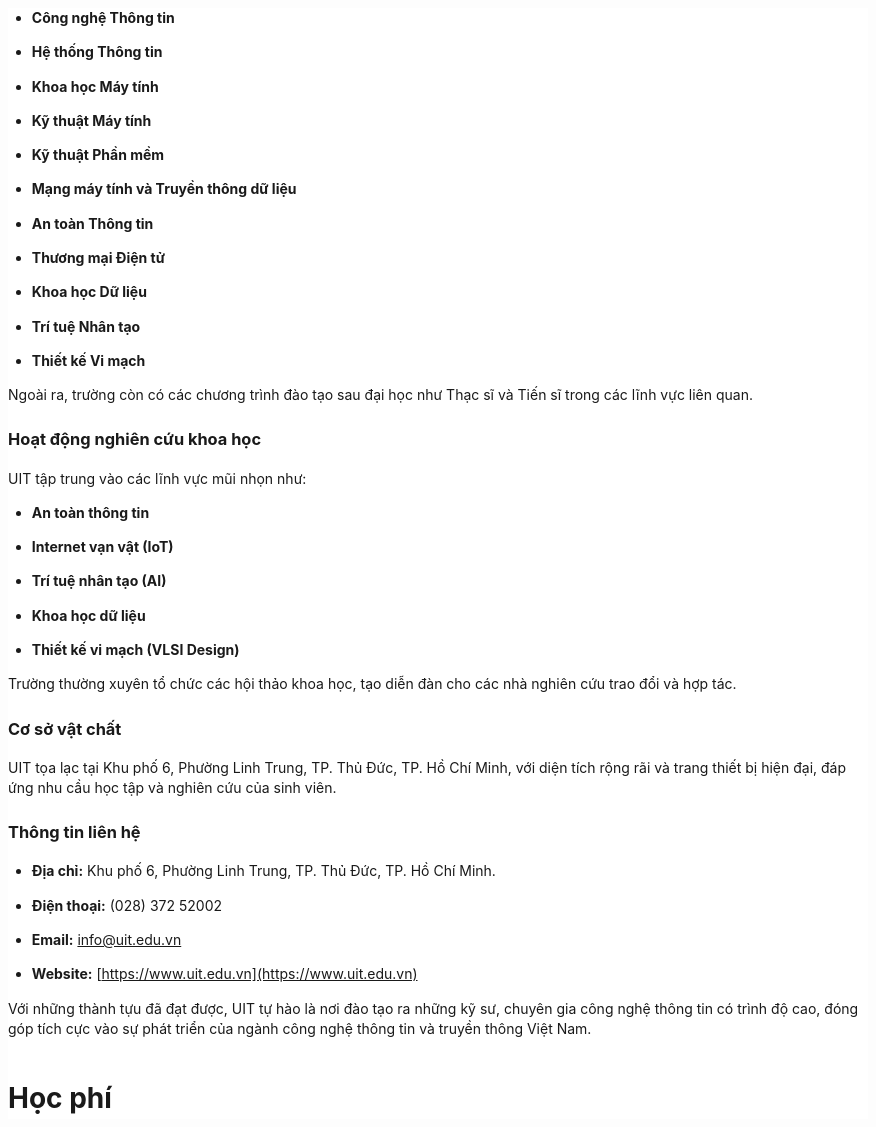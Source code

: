 - **Công nghệ Thông tin**

- **Hệ thống Thông tin**

- **Khoa học Máy tính**

- **Kỹ thuật Máy tính**

- **Kỹ thuật Phần mềm**

- **Mạng máy tính và Truyền thông dữ liệu**

- **An toàn Thông tin**

- **Thương mại Điện tử**

- **Khoa học Dữ liệu**

- **Trí tuệ Nhân tạo**

- **Thiết kế Vi mạch**

Ngoài ra, trường còn có các chương trình đào tạo sau đại học như Thạc sĩ và Tiến sĩ trong các lĩnh vực liên quan.
### Hoạt động nghiên cứu khoa học

UIT tập trung vào các lĩnh vực mũi nhọn như:

- **An toàn thông tin**

- **Internet vạn vật (IoT)**

- **Trí tuệ nhân tạo (AI)**

- **Khoa học dữ liệu**

- **Thiết kế vi mạch (VLSI Design)**

Trường thường xuyên tổ chức các hội thảo khoa học, tạo diễn đàn cho các nhà nghiên cứu trao đổi và hợp tác.

### Cơ sở vật chất

UIT tọa lạc tại Khu phố 6, Phường Linh Trung, TP. Thủ Đức, TP. Hồ Chí Minh, với diện tích rộng rãi và trang thiết bị hiện đại, đáp ứng nhu cầu học tập và nghiên cứu của sinh viên. 

### Thông tin liên hệ

- **Địa chỉ:** Khu phố 6, Phường Linh Trung, TP. Thủ Đức, TP. Hồ Chí Minh.

- **Điện thoại:** (028) 372 52002

- **Email:** info@uit.edu.vn

- **Website:** [https://www.uit.edu.vn](https://www.uit.edu.vn)

Với những thành tựu đã đạt được, UIT tự hào là nơi đào tạo ra những kỹ sư, chuyên gia công nghệ thông tin có trình độ cao, đóng góp tích cực vào sự phát triển của ngành công nghệ thông tin và truyền thông Việt Nam. 

# Học phí 
